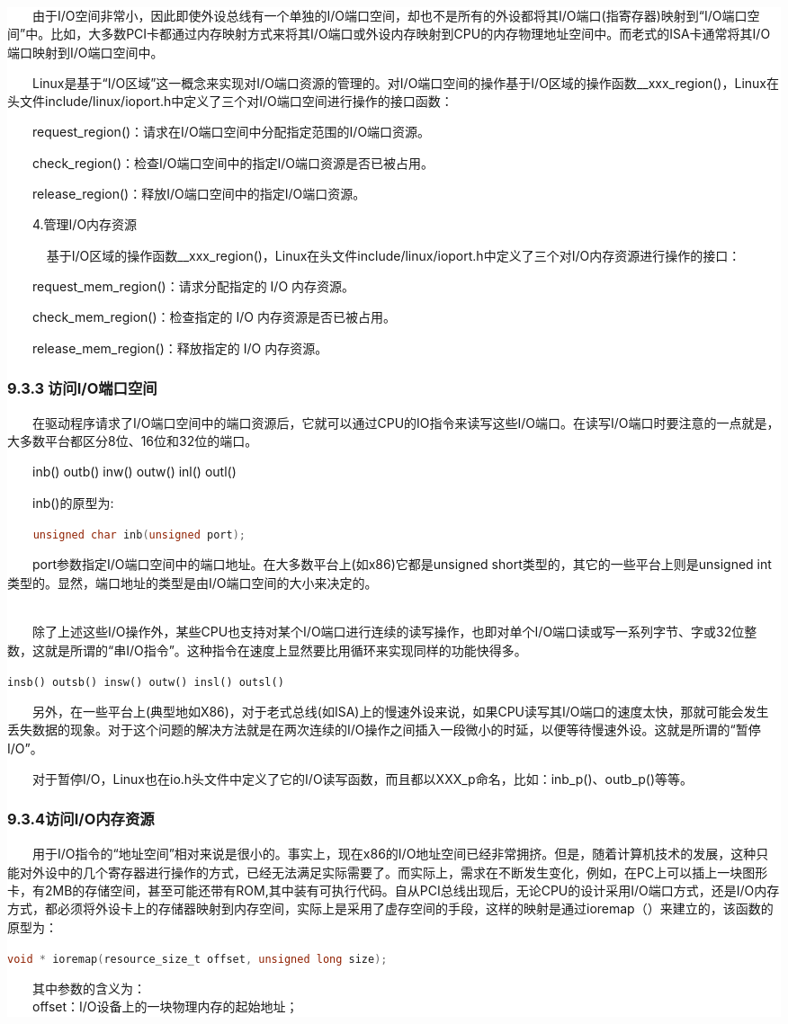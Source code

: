 
&emsp;&emsp;由于I/O空间非常小，因此即使外设总线有一个单独的I/O端口空间，却也不是所有的外设都将其I/O端口(指寄存器)映射到“I/O端口空间”中。比如，大多数PCI卡都通过内存映射方式来将其I/O端口或外设内存映射到CPU的内存物理地址空间中。而老式的ISA卡通常将其I/O端口映射到I/O端口空间中。 

&emsp;&emsp;Linux是基于“I/O区域”这一概念来实现对I/O端口资源的管理的。对I/O端口空间的操作基于I/O区域的操作函数\_\_xxx\_region()，Linux在头文件include/linux/ioport.h中定义了三个对I/O端口空间进行操作的接口函数：

&emsp;&emsp;request\_region()：请求在I/O端口空间中分配指定范围的I/O端口资源。  

&emsp;&emsp;check\_region()：检查I/O端口空间中的指定I/O端口资源是否已被占用。

&emsp;&emsp;release\_region()：释放I/O端口空间中的指定I/O端口资源。  
  
  
&emsp;&emsp;4.管理I/O内存资源　　  

   
&emsp;&emsp;基于I/O区域的操作函数\_\_xxx\_region()，Linux在头文件include/linux/ioport.h中定义了三个对I/O内存资源进行操作的接口：

&emsp;&emsp;request_mem_region()：请求分配指定的 I/O 内存资源。

&emsp;&emsp;check_mem_region()：检查指定的 I/O 内存资源是否已被占用。

&emsp;&emsp;release_mem_region()：释放指定的 I/O 内存资源。  
  
### 9.3.3 访问I/O端口空间

&emsp;&emsp;在驱动程序请求了I/O端口空间中的端口资源后，它就可以通过CPU的IO指令来读写这些I/O端口。在读写I/O端口时要注意的一点就是，大多数平台都区分8位、16位和32位的端口。  

&emsp;&emsp;inb() outb() inw() outw() inl() outl()  

&emsp;&emsp;inb()的原型为:
```c
    unsigned char inb(unsigned port);  
```

&emsp;&emsp;port参数指定I/O端口空间中的端口地址。在大多数平台上(如x86)它都是unsigned short类型的，其它的一些平台上则是unsigned int类型的。显然，端口地址的类型是由I/O端口空间的大小来决定的。  
   
   
&emsp;&emsp;除了上述这些I/O操作外，某些CPU也支持对某个I/O端口进行连续的读写操作，也即对单个I/O端口读或写一系列字节、字或32位整数，这就是所谓的“串I/O指令”。这种指令在速度上显然要比用循环来实现同样的功能快得多。 

```
insb() outsb() insw() outw() insl() outsl()  
```

&emsp;&emsp;另外，在一些平台上(典型地如X86)，对于老式总线(如ISA)上的慢速外设来说，如果CPU读写其I/O端口的速度太快，那就可能会发生丢失数据的现象。对于这个问题的解决方法就是在两次连续的I/O操作之间插入一段微小的时延，以便等待慢速外设。这就是所谓的“暂停I/O”。 

&emsp;&emsp;对于暂停I/O，Linux也在io.h头文件中定义了它的I/O读写函数，而且都以XXX\_p命名，比如：inb\_p()、outb\_p()等等。  

### 9.3.4访问I/O内存资源

&emsp;&emsp;用于I/O指令的“地址空间”相对来说是很小的。事实上，现在x86的I/O地址空间已经非常拥挤。但是，随着计算机技术的发展，这种只能对外设中的几个寄存器进行操作的方式，已经无法满足实际需要了。而实际上，需求在不断发生变化，例如，在PC上可以插上一块图形卡，有2MB的存储空间，甚至可能还带有ROM,其中装有可执行代码。自从PCI总线出现后，无论CPU的设计采用I/O端口方式，还是I/O内存方式，都必须将外设卡上的存储器映射到内存空间，实际上是采用了虚存空间的手段，这样的映射是通过ioremap（）来建立的，该函数的原型为：
```c
void * ioremap(resource_size_t offset, unsigned long size);  
```
&emsp;&emsp;其中参数的含义为：  
&emsp;&emsp;offset：I/O设备上的一块物理内存的起始地址；  
